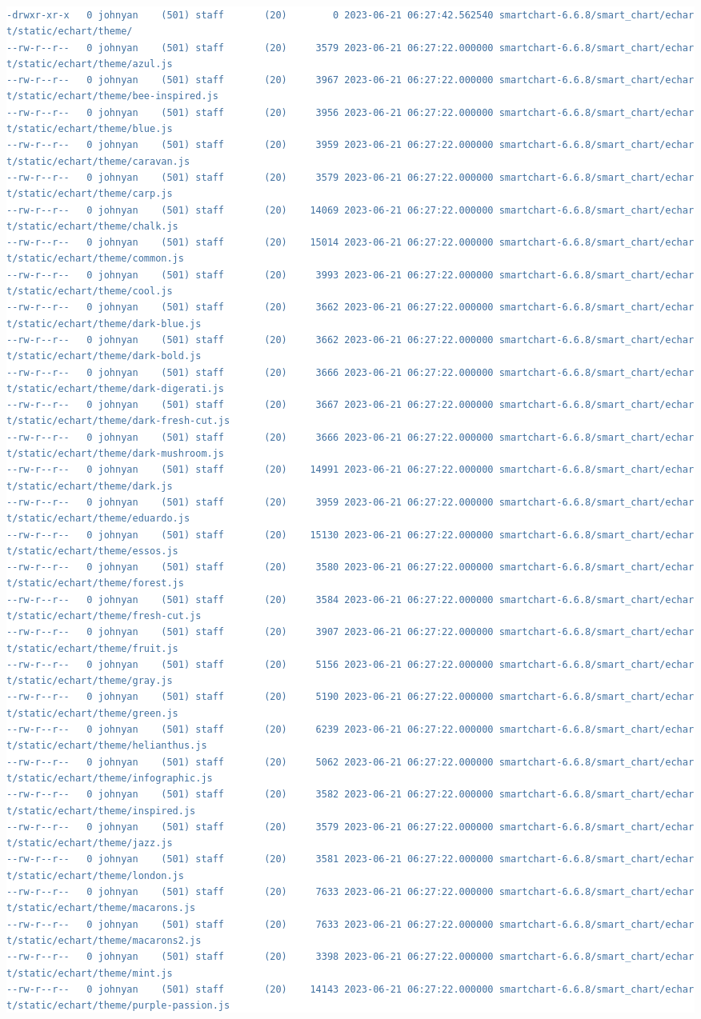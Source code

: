 ```diff
-drwxr-xr-x   0 johnyan    (501) staff       (20)        0 2023-06-21 06:27:42.562540 smartchart-6.6.8/smart_chart/echart/static/echart/theme/
--rw-r--r--   0 johnyan    (501) staff       (20)     3579 2023-06-21 06:27:22.000000 smartchart-6.6.8/smart_chart/echart/static/echart/theme/azul.js
--rw-r--r--   0 johnyan    (501) staff       (20)     3967 2023-06-21 06:27:22.000000 smartchart-6.6.8/smart_chart/echart/static/echart/theme/bee-inspired.js
--rw-r--r--   0 johnyan    (501) staff       (20)     3956 2023-06-21 06:27:22.000000 smartchart-6.6.8/smart_chart/echart/static/echart/theme/blue.js
--rw-r--r--   0 johnyan    (501) staff       (20)     3959 2023-06-21 06:27:22.000000 smartchart-6.6.8/smart_chart/echart/static/echart/theme/caravan.js
--rw-r--r--   0 johnyan    (501) staff       (20)     3579 2023-06-21 06:27:22.000000 smartchart-6.6.8/smart_chart/echart/static/echart/theme/carp.js
--rw-r--r--   0 johnyan    (501) staff       (20)    14069 2023-06-21 06:27:22.000000 smartchart-6.6.8/smart_chart/echart/static/echart/theme/chalk.js
--rw-r--r--   0 johnyan    (501) staff       (20)    15014 2023-06-21 06:27:22.000000 smartchart-6.6.8/smart_chart/echart/static/echart/theme/common.js
--rw-r--r--   0 johnyan    (501) staff       (20)     3993 2023-06-21 06:27:22.000000 smartchart-6.6.8/smart_chart/echart/static/echart/theme/cool.js
--rw-r--r--   0 johnyan    (501) staff       (20)     3662 2023-06-21 06:27:22.000000 smartchart-6.6.8/smart_chart/echart/static/echart/theme/dark-blue.js
--rw-r--r--   0 johnyan    (501) staff       (20)     3662 2023-06-21 06:27:22.000000 smartchart-6.6.8/smart_chart/echart/static/echart/theme/dark-bold.js
--rw-r--r--   0 johnyan    (501) staff       (20)     3666 2023-06-21 06:27:22.000000 smartchart-6.6.8/smart_chart/echart/static/echart/theme/dark-digerati.js
--rw-r--r--   0 johnyan    (501) staff       (20)     3667 2023-06-21 06:27:22.000000 smartchart-6.6.8/smart_chart/echart/static/echart/theme/dark-fresh-cut.js
--rw-r--r--   0 johnyan    (501) staff       (20)     3666 2023-06-21 06:27:22.000000 smartchart-6.6.8/smart_chart/echart/static/echart/theme/dark-mushroom.js
--rw-r--r--   0 johnyan    (501) staff       (20)    14991 2023-06-21 06:27:22.000000 smartchart-6.6.8/smart_chart/echart/static/echart/theme/dark.js
--rw-r--r--   0 johnyan    (501) staff       (20)     3959 2023-06-21 06:27:22.000000 smartchart-6.6.8/smart_chart/echart/static/echart/theme/eduardo.js
--rw-r--r--   0 johnyan    (501) staff       (20)    15130 2023-06-21 06:27:22.000000 smartchart-6.6.8/smart_chart/echart/static/echart/theme/essos.js
--rw-r--r--   0 johnyan    (501) staff       (20)     3580 2023-06-21 06:27:22.000000 smartchart-6.6.8/smart_chart/echart/static/echart/theme/forest.js
--rw-r--r--   0 johnyan    (501) staff       (20)     3584 2023-06-21 06:27:22.000000 smartchart-6.6.8/smart_chart/echart/static/echart/theme/fresh-cut.js
--rw-r--r--   0 johnyan    (501) staff       (20)     3907 2023-06-21 06:27:22.000000 smartchart-6.6.8/smart_chart/echart/static/echart/theme/fruit.js
--rw-r--r--   0 johnyan    (501) staff       (20)     5156 2023-06-21 06:27:22.000000 smartchart-6.6.8/smart_chart/echart/static/echart/theme/gray.js
--rw-r--r--   0 johnyan    (501) staff       (20)     5190 2023-06-21 06:27:22.000000 smartchart-6.6.8/smart_chart/echart/static/echart/theme/green.js
--rw-r--r--   0 johnyan    (501) staff       (20)     6239 2023-06-21 06:27:22.000000 smartchart-6.6.8/smart_chart/echart/static/echart/theme/helianthus.js
--rw-r--r--   0 johnyan    (501) staff       (20)     5062 2023-06-21 06:27:22.000000 smartchart-6.6.8/smart_chart/echart/static/echart/theme/infographic.js
--rw-r--r--   0 johnyan    (501) staff       (20)     3582 2023-06-21 06:27:22.000000 smartchart-6.6.8/smart_chart/echart/static/echart/theme/inspired.js
--rw-r--r--   0 johnyan    (501) staff       (20)     3579 2023-06-21 06:27:22.000000 smartchart-6.6.8/smart_chart/echart/static/echart/theme/jazz.js
--rw-r--r--   0 johnyan    (501) staff       (20)     3581 2023-06-21 06:27:22.000000 smartchart-6.6.8/smart_chart/echart/static/echart/theme/london.js
--rw-r--r--   0 johnyan    (501) staff       (20)     7633 2023-06-21 06:27:22.000000 smartchart-6.6.8/smart_chart/echart/static/echart/theme/macarons.js
--rw-r--r--   0 johnyan    (501) staff       (20)     7633 2023-06-21 06:27:22.000000 smartchart-6.6.8/smart_chart/echart/static/echart/theme/macarons2.js
--rw-r--r--   0 johnyan    (501) staff       (20)     3398 2023-06-21 06:27:22.000000 smartchart-6.6.8/smart_chart/echart/static/echart/theme/mint.js
--rw-r--r--   0 johnyan    (501) staff       (20)    14143 2023-06-21 06:27:22.000000 smartchart-6.6.8/smart_chart/echart/static/echart/theme/purple-passion.js
```